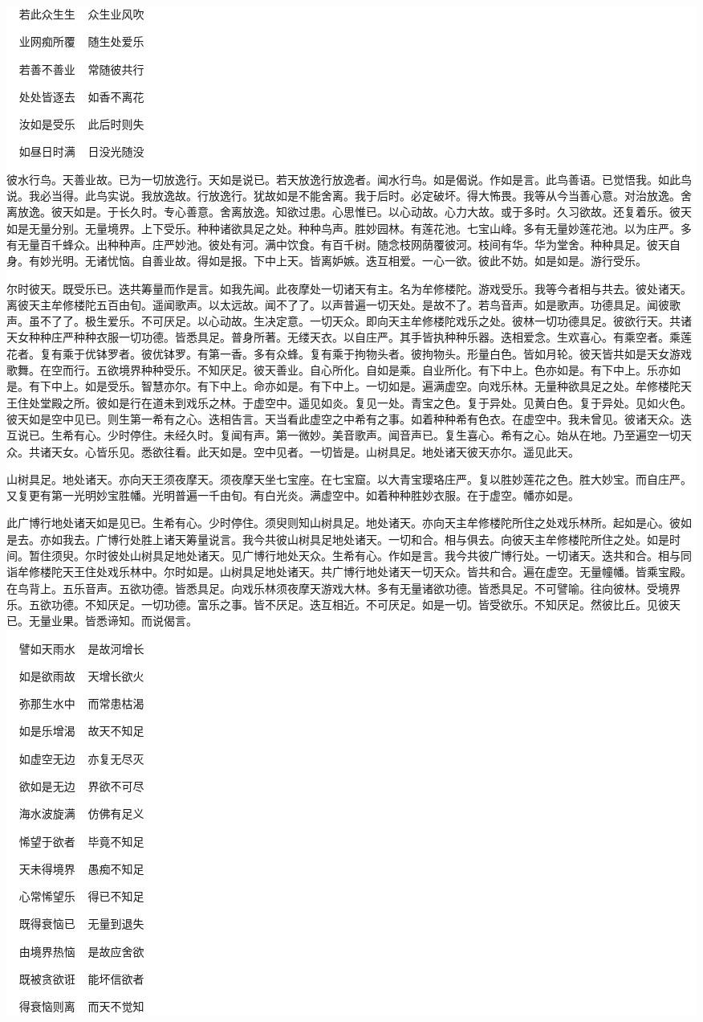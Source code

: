 &nbsp;&nbsp;&nbsp;&nbsp;若此众生生&nbsp;&nbsp;&nbsp;&nbsp;众生业风吹

&nbsp;&nbsp;&nbsp;&nbsp;业网痴所覆&nbsp;&nbsp;&nbsp;&nbsp;随生处爱乐

&nbsp;&nbsp;&nbsp;&nbsp;若善不善业&nbsp;&nbsp;&nbsp;&nbsp;常随彼共行

&nbsp;&nbsp;&nbsp;&nbsp;处处皆逐去&nbsp;&nbsp;&nbsp;&nbsp;如香不离花

&nbsp;&nbsp;&nbsp;&nbsp;汝如是受乐&nbsp;&nbsp;&nbsp;&nbsp;此后时则失

&nbsp;&nbsp;&nbsp;&nbsp;如昼日时满&nbsp;&nbsp;&nbsp;&nbsp;日没光随没


彼水行鸟。天善业故。已为一切放逸行。天如是说已。若天放逸行放逸者。闻水行鸟。如是偈说。作如是言。此鸟善语。已觉悟我。如此鸟说。我必当得。此鸟实说。我放逸故。行放逸行。犹故如是不能舍离。我于后时。必定破坏。得大怖畏。我等从今当善心意。对治放逸。舍离放逸。彼天如是。于长久时。专心善意。舍离放逸。知欲过患。心思惟已。以心动故。心力大故。或于多时。久习欲故。还复着乐。彼天如是无量分别。无量境界。上下受乐。种种诸欲具足之处。种种鸟声。胜妙园林。有莲花池。七宝山峰。多有无量妙莲花池。以为庄严。多有无量百千蜂众。出种种声。庄严妙池。彼处有河。满中饮食。有百千树。随念枝网荫覆彼河。枝间有华。华为堂舍。种种具足。彼天自身。有妙光明。无诸忧恼。自善业故。得如是报。下中上天。皆离妒嫉。迭互相爱。一心一欲。彼此不妨。如是如是。游行受乐。

尔时彼天。既受乐已。迭共筹量而作是言。如我先闻。此夜摩处一切诸天有主。名为牟修楼陀。游戏受乐。我等今者相与共去。彼处诸天。离彼天主牟修楼陀五百由旬。遥闻歌声。以太远故。闻不了了。以声普遍一切天处。是故不了。若鸟音声。如是歌声。功德具足。闻彼歌声。虽不了了。极生爱乐。不可厌足。以心动故。生决定意。一切天众。即向天主牟修楼陀戏乐之处。彼林一切功德具足。彼欲行天。共诸天女种种庄严种种衣服一切功德。皆悉具足。普身所著。无缕天衣。以自庄严。其手皆执种种乐器。迭相爱念。生欢喜心。有乘空者。乘莲花者。复有乘于优钵罗者。彼优钵罗。有第一香。多有众蜂。复有乘于拘物头者。彼拘物头。形量白色。皆如月轮。彼天皆共如是天女游戏歌舞。在空而行。五欲境界种种受乐。不知厌足。彼天善业。自心所化。自如是乘。自业所化。有下中上。色亦如是。有下中上。乐亦如是。有下中上。如是受乐。智慧亦尔。有下中上。命亦如是。有下中上。一切如是。遍满虚空。向戏乐林。无量种欲具足之处。牟修楼陀天王住处堂殿之所。彼如是行在道未到戏乐之林。于虚空中。遥见如炎。复见一处。青宝之色。复于异处。见黄白色。复于异处。见如火色。彼天如是空中见已。则生第一希有之心。迭相告言。天当看此虚空之中希有之事。如着种种希有色衣。在虚空中。我未曾见。彼诸天众。迭互说已。生希有心。少时停住。未经久时。复闻有声。第一微妙。美音歌声。闻音声已。复生喜心。希有之心。始从在地。乃至遍空一切天众。共诸天女。心皆乐见。悉欲往看。此天如是。空中见者。一切皆是。山树具足。地处诸天彼天亦尔。遥见此天。

山树具足。地处诸天。亦向天王须夜摩天。须夜摩天坐七宝座。在七宝窟。以大青宝璎珞庄严。复以胜妙莲花之色。胜大妙宝。而自庄严。又复更有第一光明妙宝胜幡。光明普遍一千由旬。有白光炎。满虚空中。如着种种胜妙衣服。在于虚空。幡亦如是。

此广博行地处诸天如是见已。生希有心。少时停住。须臾则知山树具足。地处诸天。亦向天主牟修楼陀所住之处戏乐林所。起如是心。彼如是去。亦如我去。广博行处胜上诸天筹量说言。我今共彼山树具足地处诸天。一切和合。相与俱去。向彼天主牟修楼陀所住之处。如是时间。暂住须臾。尔时彼处山树具足地处诸天。见广博行地处天众。生希有心。作如是言。我今共彼广博行处。一切诸天。迭共和合。相与同诣牟修楼陀天王住处戏乐林中。尔时如是。山树具足地处诸天。共广博行地处诸天一切天众。皆共和合。遍在虚空。无量幢幡。皆乘宝殿。在鸟背上。五乐音声。五欲功德。皆悉具足。向戏乐林须夜摩天游戏大林。多有无量诸欲功德。皆悉具足。不可譬喻。往向彼林。受境界乐。五欲功德。不知厌足。一切功德。富乐之事。皆不厌足。迭互相近。不可厌足。如是一切。皆受欲乐。不知厌足。然彼比丘。见彼天已。无量业果。皆悉谛知。而说偈言。

&nbsp;&nbsp;&nbsp;&nbsp;譬如天雨水&nbsp;&nbsp;&nbsp;&nbsp;是故河增长

&nbsp;&nbsp;&nbsp;&nbsp;如是欲雨故&nbsp;&nbsp;&nbsp;&nbsp;天增长欲火

&nbsp;&nbsp;&nbsp;&nbsp;弥那生水中&nbsp;&nbsp;&nbsp;&nbsp;而常患枯渴

&nbsp;&nbsp;&nbsp;&nbsp;如是乐增渴&nbsp;&nbsp;&nbsp;&nbsp;故天不知足

&nbsp;&nbsp;&nbsp;&nbsp;如虚空无边&nbsp;&nbsp;&nbsp;&nbsp;亦复无尽灭

&nbsp;&nbsp;&nbsp;&nbsp;欲如是无边&nbsp;&nbsp;&nbsp;&nbsp;界欲不可尽

&nbsp;&nbsp;&nbsp;&nbsp;海水波旋满&nbsp;&nbsp;&nbsp;&nbsp;仿佛有足义

&nbsp;&nbsp;&nbsp;&nbsp;悕望于欲者&nbsp;&nbsp;&nbsp;&nbsp;毕竟不知足

&nbsp;&nbsp;&nbsp;&nbsp;天未得境界&nbsp;&nbsp;&nbsp;&nbsp;愚痴不知足

&nbsp;&nbsp;&nbsp;&nbsp;心常悕望乐&nbsp;&nbsp;&nbsp;&nbsp;得已不知足

&nbsp;&nbsp;&nbsp;&nbsp;既得衰恼已&nbsp;&nbsp;&nbsp;&nbsp;无量到退失

&nbsp;&nbsp;&nbsp;&nbsp;由境界热恼&nbsp;&nbsp;&nbsp;&nbsp;是故应舍欲

&nbsp;&nbsp;&nbsp;&nbsp;既被贪欲诳&nbsp;&nbsp;&nbsp;&nbsp;能坏信欲者

&nbsp;&nbsp;&nbsp;&nbsp;得衰恼则离&nbsp;&nbsp;&nbsp;&nbsp;而天不觉知
